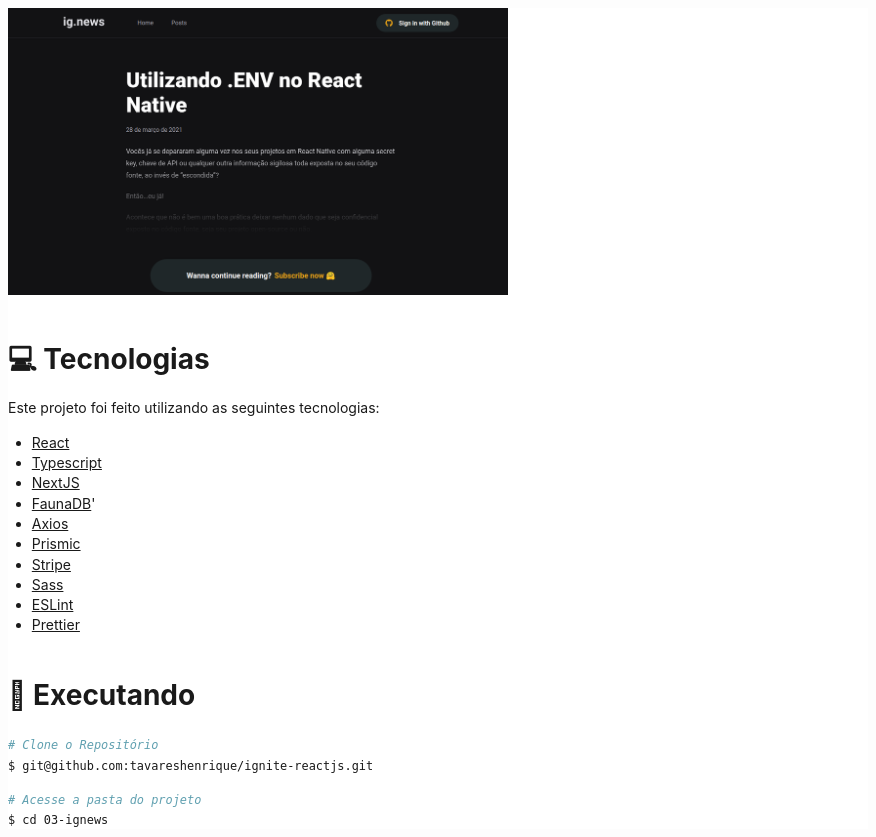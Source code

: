    <img src="https://raw.githubusercontent.com/tavareshenrique/ignite-reactjs/main/03-ignews/src/assets/previews/preview4.png" width="500px" />
</div>

# :computer: Tecnologias

Este projeto foi feito utilizando as seguintes tecnologias:

- [React](https://reactjs.org/)
- [Typescript](https://www.typescriptlang.org/)
- [NextJS](https://nextjs.org/)
- [FaunaDB](https://fauna.com/)'
- [Axios](https://github.com/axios/axios)
- [Prismic](https://prismic.io/)
- [Stripe](https://stripe.com/)
- [Sass](https://sass-lang.com/)
- [ESLint](https://eslint.org/)
- [Prettier](https://prettier.io/)

# :construction_worker: Executando

```bash
# Clone o Repositório
$ git@github.com:tavareshenrique/ignite-reactjs.git
```

```bash
# Acesse a pasta do projeto
$ cd 03-ignews
```
